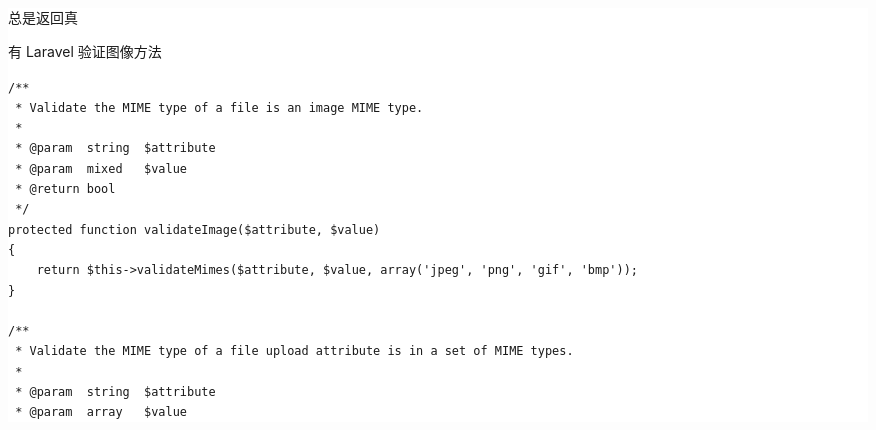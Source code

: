 总是返回真

有 Laravel 验证图像方法

```
/**
 * Validate the MIME type of a file is an image MIME type.
 *
 * @param  string  $attribute
 * @param  mixed   $value
 * @return bool
 */
protected function validateImage($attribute, $value)
{
    return $this->validateMimes($attribute, $value, array('jpeg', 'png', 'gif', 'bmp'));
}

/**
 * Validate the MIME type of a file upload attribute is in a set of MIME types.
 *
 * @param  string  $attribute
 * @param  array   $value
